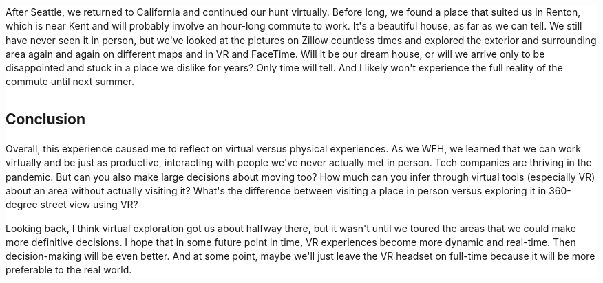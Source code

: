 After Seattle, we returned to California and continued our hunt virtually. Before long, we found a place that suited us in Renton, which is near Kent and will probably involve an hour-long commute to work. It's a beautiful house, as far as we can tell. We still have never seen it in person, but we've looked at the pictures on Zillow countless times and explored the exterior and surrounding area again and again on different maps and in VR and FaceTime. Will it be our dream house, or will we arrive only to be disappointed and stuck in a place we dislike for years? Only time will tell. And I likely won't experience the full reality of the commute until next summer.

## Conclusion

Overall, this experience caused me to reflect on virtual versus physical experiences. As we WFH, we learned that we can work virtually and be just as productive, interacting with people we've never actually met in person. Tech companies are thriving in the pandemic. But can you also make large decisions about moving too? How much can you infer through virtual tools (especially VR) about an area without actually visiting it? What's the difference between visiting a place in person versus exploring it in 360-degree street view using VR?

Looking back, I think virtual exploration got us about halfway there, but it wasn't until we toured the areas that we could make more definitive decisions. I hope that in some future point in time, VR experiences become more dynamic and real-time. Then decision-making will be even better. And at some point, maybe we'll just leave the VR headset on full-time because it will be more preferable to the real world.
